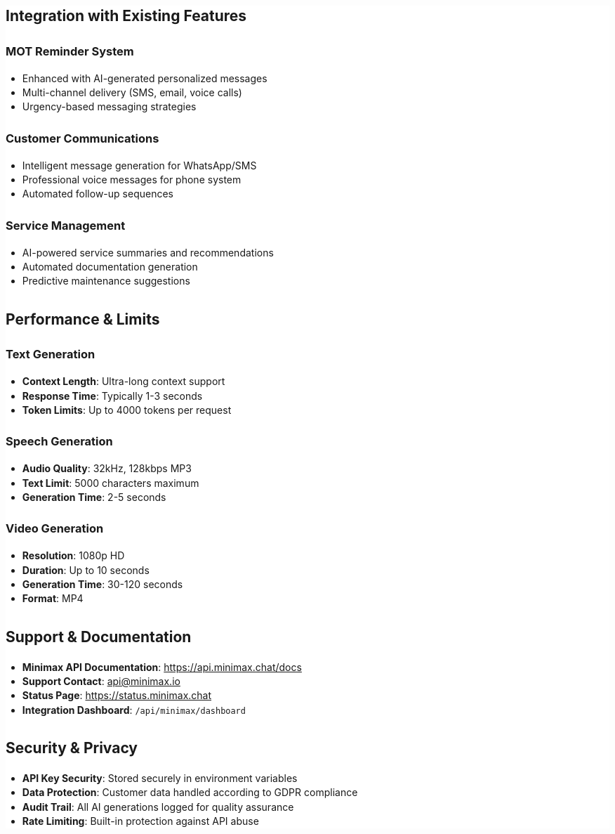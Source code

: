 ## Integration with Existing Features

### MOT Reminder System
- Enhanced with AI-generated personalized messages
- Multi-channel delivery (SMS, email, voice calls)
- Urgency-based messaging strategies

### Customer Communications
- Intelligent message generation for WhatsApp/SMS
- Professional voice messages for phone system
- Automated follow-up sequences

### Service Management
- AI-powered service summaries and recommendations
- Automated documentation generation
- Predictive maintenance suggestions

## Performance & Limits

### Text Generation
- **Context Length**: Ultra-long context support
- **Response Time**: Typically 1-3 seconds
- **Token Limits**: Up to 4000 tokens per request

### Speech Generation
- **Audio Quality**: 32kHz, 128kbps MP3
- **Text Limit**: 5000 characters maximum
- **Generation Time**: 2-5 seconds

### Video Generation
- **Resolution**: 1080p HD
- **Duration**: Up to 10 seconds
- **Generation Time**: 30-120 seconds
- **Format**: MP4

## Support & Documentation

- **Minimax API Documentation**: https://api.minimax.chat/docs
- **Support Contact**: api@minimax.io
- **Status Page**: https://status.minimax.chat
- **Integration Dashboard**: `/api/minimax/dashboard`

## Security & Privacy

- **API Key Security**: Stored securely in environment variables
- **Data Protection**: Customer data handled according to GDPR compliance
- **Audit Trail**: All AI generations logged for quality assurance
- **Rate Limiting**: Built-in protection against API abuse
